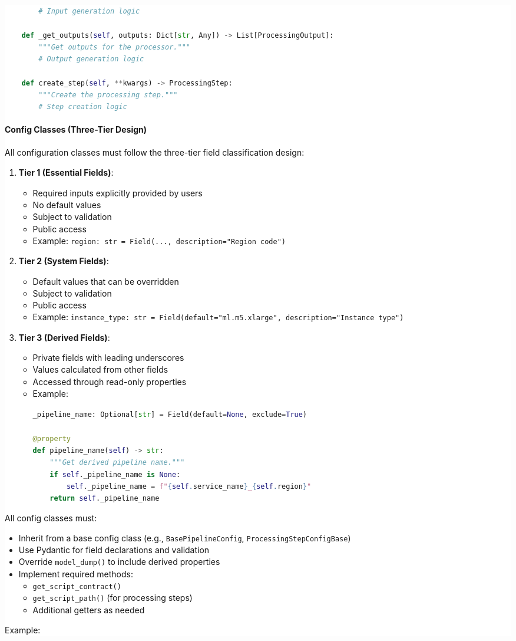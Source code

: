 ```python
        # Input generation logic
    
    def _get_outputs(self, outputs: Dict[str, Any]) -> List[ProcessingOutput]:
        """Get outputs for the processor."""
        # Output generation logic
    
    def create_step(self, **kwargs) -> ProcessingStep:
        """Create the processing step."""
        # Step creation logic
```

#### Config Classes (Three-Tier Design)

All configuration classes must follow the three-tier field classification design:

1. **Tier 1 (Essential Fields)**:
   - Required inputs explicitly provided by users
   - No default values
   - Subject to validation
   - Public access
   - Example: `region: str = Field(..., description="Region code")`

2. **Tier 2 (System Fields)**:
   - Default values that can be overridden
   - Subject to validation
   - Public access
   - Example: `instance_type: str = Field(default="ml.m5.xlarge", description="Instance type")`

3. **Tier 3 (Derived Fields)**:
   - Private fields with leading underscores
   - Values calculated from other fields
   - Accessed through read-only properties
   - Example:
     ```python
     _pipeline_name: Optional[str] = Field(default=None, exclude=True)
     
     @property
     def pipeline_name(self) -> str:
         """Get derived pipeline name."""
         if self._pipeline_name is None:
             self._pipeline_name = f"{self.service_name}_{self.region}"
         return self._pipeline_name
     ```

All config classes must:
- Inherit from a base config class (e.g., `BasePipelineConfig`, `ProcessingStepConfigBase`)
- Use Pydantic for field declarations and validation
- Override `model_dump()` to include derived properties
- Implement required methods:
  - `get_script_contract()`
  - `get_script_path()` (for processing steps)
  - Additional getters as needed

Example:
